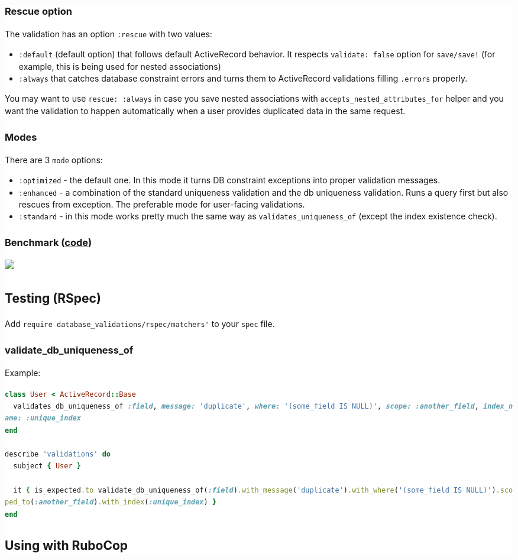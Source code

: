 ### Rescue option

The validation has an option `:rescue` with two values:
- `:default` (default option) that follows default ActiveRecord behavior. It respects `validate: false` option for `save/save!` (for example, this is being used for nested associations)
- `:always` that catches database constraint errors and turns them to ActiveRecord validations filling `.errors` properly. 

You may want to use `rescue: :always` in case you save nested associations with `accepts_nested_attributes_for` helper and you want the validation to happen automatically when a user
provides duplicated data in the same request.

### Modes

There are 3 `mode` options:

- `:optimized` - the default one. In this mode it turns DB constraint exceptions into proper validation messages.
- `:enhanced` - a combination of the standard uniqueness validation and the db uniqueness validation. Runs a query first but also rescues from exception. The preferable mode for user-facing validations.
- `:standard` - in this mode works pretty much the same way as `validates_uniqueness_of` (except the index existence check).

### Benchmark ([code](benchmarks/uniqueness_validator_benchmark.rb))

![](benchmarks/validates_db_uniqueness_of.png)

## Testing (RSpec)

Add `require database_validations/rspec/matchers'` to your `spec` file.

### validate_db_uniqueness_of

Example:

```ruby
class User < ActiveRecord::Base
  validates_db_uniqueness_of :field, message: 'duplicate', where: '(some_field IS NULL)', scope: :another_field, index_name: :unique_index
end

describe 'validations' do
  subject { User }

  it { is_expected.to validate_db_uniqueness_of(:field).with_message('duplicate').with_where('(some_field IS NULL)').scoped_to(:another_field).with_index(:unique_index) }
end
```

## Using with RuboCop
